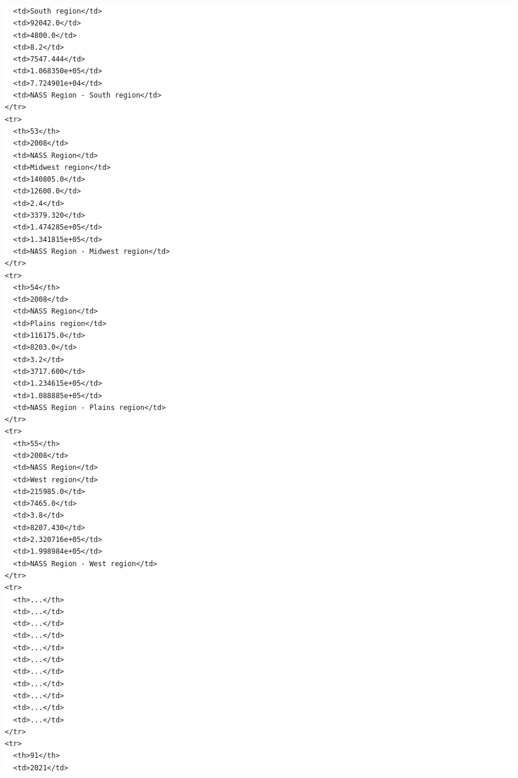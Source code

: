       <td>South region</td>
      <td>92042.0</td>
      <td>4800.0</td>
      <td>8.2</td>
      <td>7547.444</td>
      <td>1.068350e+05</td>
      <td>7.724901e+04</td>
      <td>NASS Region - South region</td>
    </tr>
    <tr>
      <th>53</th>
      <td>2008</td>
      <td>NASS Region</td>
      <td>Midwest region</td>
      <td>140805.0</td>
      <td>12600.0</td>
      <td>2.4</td>
      <td>3379.320</td>
      <td>1.474285e+05</td>
      <td>1.341815e+05</td>
      <td>NASS Region - Midwest region</td>
    </tr>
    <tr>
      <th>54</th>
      <td>2008</td>
      <td>NASS Region</td>
      <td>Plains region</td>
      <td>116175.0</td>
      <td>8203.0</td>
      <td>3.2</td>
      <td>3717.600</td>
      <td>1.234615e+05</td>
      <td>1.088885e+05</td>
      <td>NASS Region - Plains region</td>
    </tr>
    <tr>
      <th>55</th>
      <td>2008</td>
      <td>NASS Region</td>
      <td>West region</td>
      <td>215985.0</td>
      <td>7465.0</td>
      <td>3.8</td>
      <td>8207.430</td>
      <td>2.320716e+05</td>
      <td>1.998984e+05</td>
      <td>NASS Region - West region</td>
    </tr>
    <tr>
      <th>...</th>
      <td>...</td>
      <td>...</td>
      <td>...</td>
      <td>...</td>
      <td>...</td>
      <td>...</td>
      <td>...</td>
      <td>...</td>
      <td>...</td>
      <td>...</td>
    </tr>
    <tr>
      <th>91</th>
      <td>2021</td>